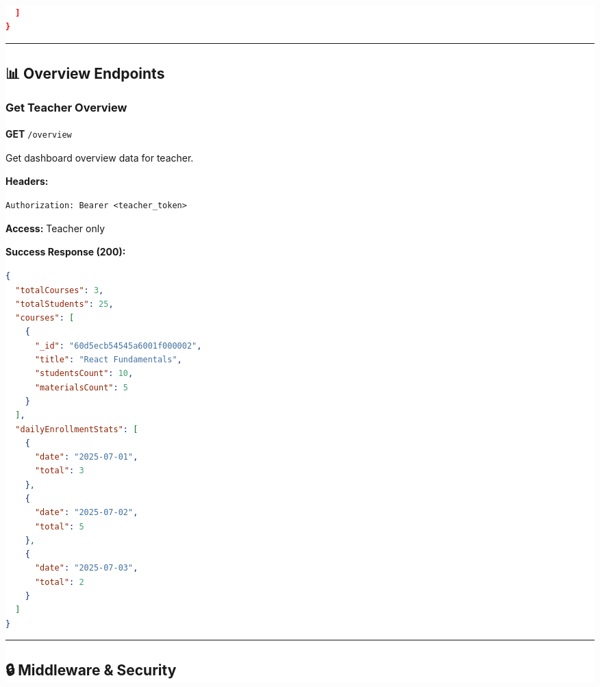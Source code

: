```json
  ]
}
```

---

## 📊 Overview Endpoints

### Get Teacher Overview
**GET** `/overview`

Get dashboard overview data for teacher.

**Headers:**
```
Authorization: Bearer <teacher_token>
```

**Access:** Teacher only

**Success Response (200):**
```json
{
  "totalCourses": 3,
  "totalStudents": 25,
  "courses": [
    {
      "_id": "60d5ecb54545a6001f000002",
      "title": "React Fundamentals",
      "studentsCount": 10,
      "materialsCount": 5
    }
  ],
  "dailyEnrollmentStats": [
    {
      "date": "2025-07-01",
      "total": 3
    },
    {
      "date": "2025-07-02",
      "total": 5
    },
    {
      "date": "2025-07-03",
      "total": 2
    }
  ]
}
```

---

## 🔒 Middleware & Security
